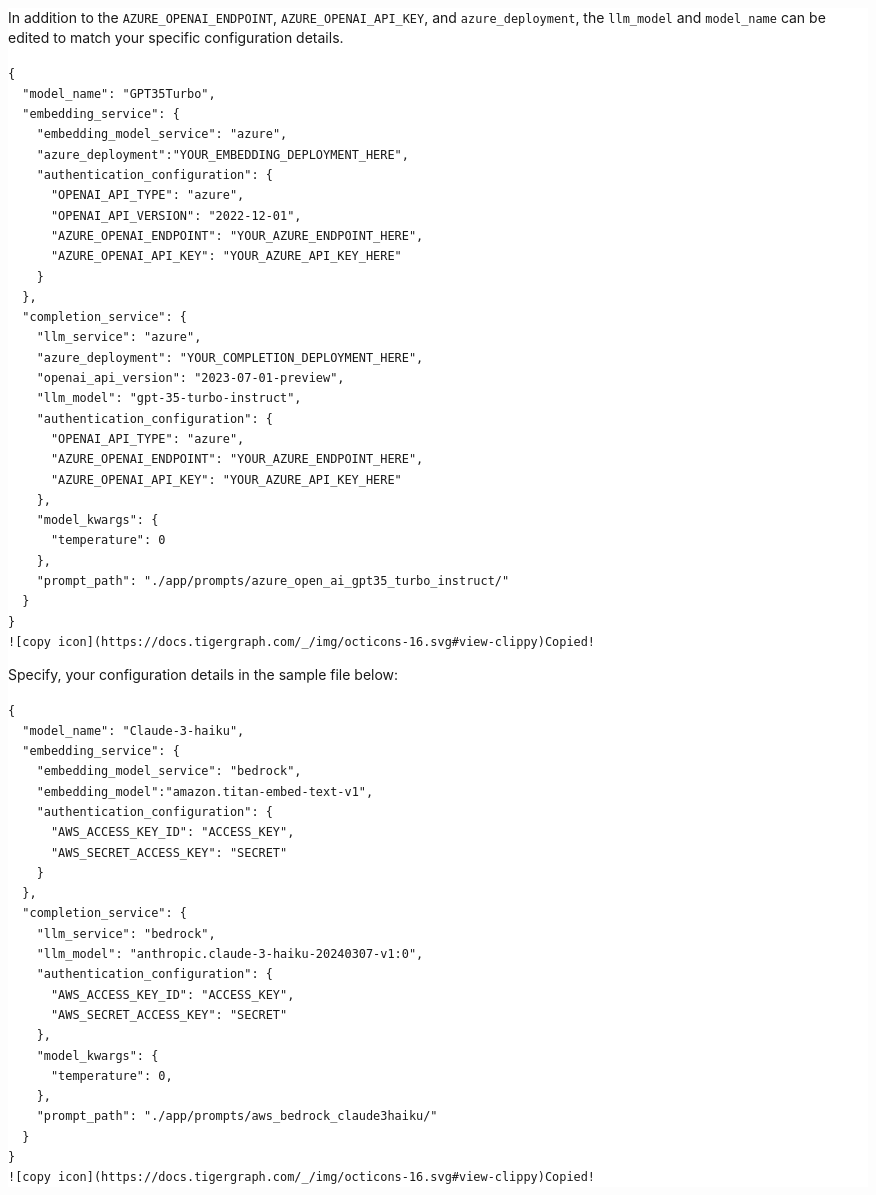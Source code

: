 

In addition to the `AZURE_OPENAI_ENDPOINT`, `AZURE_OPENAI_API_KEY`, and `azure_deployment`, the `llm_model` and `model_name` can be edited to match your specific configuration details.
```
{
  "model_name": "GPT35Turbo",
  "embedding_service": {
    "embedding_model_service": "azure",
    "azure_deployment":"YOUR_EMBEDDING_DEPLOYMENT_HERE",
    "authentication_configuration": {
      "OPENAI_API_TYPE": "azure",
      "OPENAI_API_VERSION": "2022-12-01",
      "AZURE_OPENAI_ENDPOINT": "YOUR_AZURE_ENDPOINT_HERE",
      "AZURE_OPENAI_API_KEY": "YOUR_AZURE_API_KEY_HERE"
    }
  },
  "completion_service": {
    "llm_service": "azure",
    "azure_deployment": "YOUR_COMPLETION_DEPLOYMENT_HERE",
    "openai_api_version": "2023-07-01-preview",
    "llm_model": "gpt-35-turbo-instruct",
    "authentication_configuration": {
      "OPENAI_API_TYPE": "azure",
      "AZURE_OPENAI_ENDPOINT": "YOUR_AZURE_ENDPOINT_HERE",
      "AZURE_OPENAI_API_KEY": "YOUR_AZURE_API_KEY_HERE"
    },
    "model_kwargs": {
      "temperature": 0
    },
    "prompt_path": "./app/prompts/azure_open_ai_gpt35_turbo_instruct/"
  }
}
![copy icon](https://docs.tigergraph.com/_/img/octicons-16.svg#view-clippy)Copied!

```

Specify, your configuration details in the sample file below:
```
{
  "model_name": "Claude-3-haiku",
  "embedding_service": {
    "embedding_model_service": "bedrock",
    "embedding_model":"amazon.titan-embed-text-v1",
    "authentication_configuration": {
      "AWS_ACCESS_KEY_ID": "ACCESS_KEY",
      "AWS_SECRET_ACCESS_KEY": "SECRET"
    }
  },
  "completion_service": {
    "llm_service": "bedrock",
    "llm_model": "anthropic.claude-3-haiku-20240307-v1:0",
    "authentication_configuration": {
      "AWS_ACCESS_KEY_ID": "ACCESS_KEY",
      "AWS_SECRET_ACCESS_KEY": "SECRET"
    },
    "model_kwargs": {
      "temperature": 0,
    },
    "prompt_path": "./app/prompts/aws_bedrock_claude3haiku/"
  }
}
![copy icon](https://docs.tigergraph.com/_/img/octicons-16.svg#view-clippy)Copied!

```
